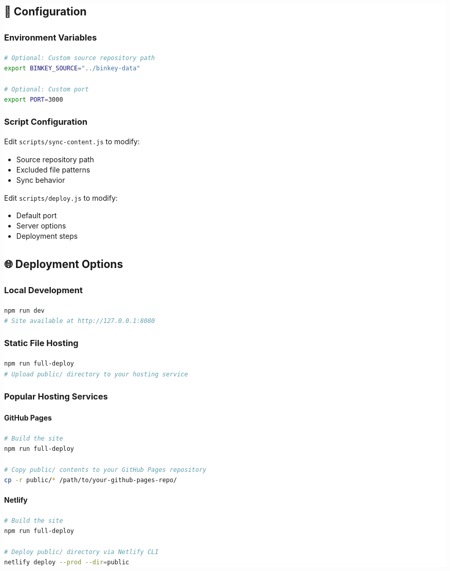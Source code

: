 ## 🔧 Configuration

### Environment Variables

```bash
# Optional: Custom source repository path
export BINKEY_SOURCE="../binkey-data"

# Optional: Custom port
export PORT=3000
```

### Script Configuration

Edit `scripts/sync-content.js` to modify:
- Source repository path
- Excluded file patterns
- Sync behavior

Edit `scripts/deploy.js` to modify:
- Default port
- Server options
- Deployment steps

## 🌐 Deployment Options

### Local Development
```bash
npm run dev
# Site available at http://127.0.0.1:8080
```

### Static File Hosting
```bash
npm run full-deploy
# Upload public/ directory to your hosting service
```

### Popular Hosting Services

#### GitHub Pages
```bash
# Build the site
npm run full-deploy

# Copy public/ contents to your GitHub Pages repository
cp -r public/* /path/to/your-github-pages-repo/
```

#### Netlify
```bash
# Build the site
npm run full-deploy

# Deploy public/ directory via Netlify CLI
netlify deploy --prod --dir=public
```
